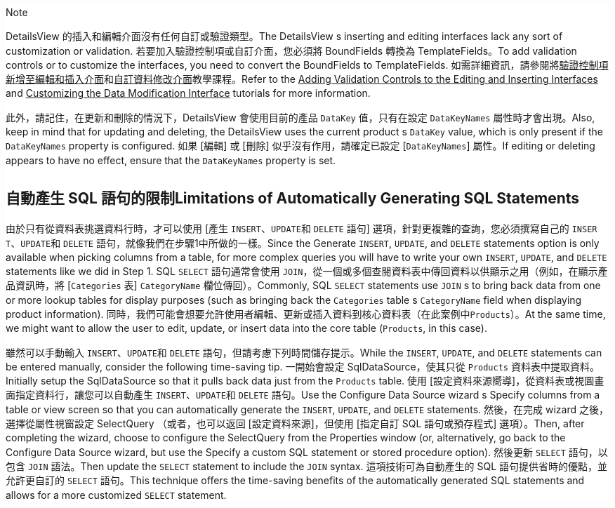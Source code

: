 > [!NOTE]
> <span data-ttu-id="1b1f5-227">DetailsView 的插入和編輯介面沒有任何自訂或驗證類型。</span><span class="sxs-lookup"><span data-stu-id="1b1f5-227">The DetailsView s inserting and editing interfaces lack any sort of customization or validation.</span></span> <span data-ttu-id="1b1f5-228">若要加入驗證控制項或自訂介面，您必須將 BoundFields 轉換為 TemplateFields。</span><span class="sxs-lookup"><span data-stu-id="1b1f5-228">To add validation controls or to customize the interfaces, you need to convert the BoundFields to TemplateFields.</span></span> <span data-ttu-id="1b1f5-229">如需詳細資訊，請參閱將[驗證控制項新增至編輯和插入介面](../editing-inserting-and-deleting-data/adding-validation-controls-to-the-editing-and-inserting-interfaces-cs.md)和[自訂資料修改介面](../editing-inserting-and-deleting-data/customizing-the-data-modification-interface-cs.md)教學課程。</span><span class="sxs-lookup"><span data-stu-id="1b1f5-229">Refer to the [Adding Validation Controls to the Editing and Inserting Interfaces](../editing-inserting-and-deleting-data/adding-validation-controls-to-the-editing-and-inserting-interfaces-cs.md) and [Customizing the Data Modification Interface](../editing-inserting-and-deleting-data/customizing-the-data-modification-interface-cs.md) tutorials for more information.</span></span>

<span data-ttu-id="1b1f5-230">此外，請記住，在更新和刪除的情況下，DetailsView 會使用目前的產品 `DataKey` 值，只有在設定 `DataKeyNames` 屬性時才會出現。</span><span class="sxs-lookup"><span data-stu-id="1b1f5-230">Also, keep in mind that for updating and deleting, the DetailsView uses the current product s `DataKey` value, which is only present if the `DataKeyNames` property is configured.</span></span> <span data-ttu-id="1b1f5-231">如果 [編輯] 或 [刪除] 似乎沒有作用，請確定已設定 [`DataKeyNames`] 屬性。</span><span class="sxs-lookup"><span data-stu-id="1b1f5-231">If editing or deleting appears to have no effect, ensure that the `DataKeyNames` property is set.</span></span>

## <a name="limitations-of-automatically-generating-sql-statements"></a><span data-ttu-id="1b1f5-232">自動產生 SQL 語句的限制</span><span class="sxs-lookup"><span data-stu-id="1b1f5-232">Limitations of Automatically Generating SQL Statements</span></span>

<span data-ttu-id="1b1f5-233">由於只有從資料表挑選資料行時，才可以使用 [產生 `INSERT`、`UPDATE`和 `DELETE` 語句] 選項，針對更複雜的查詢，您必須撰寫自己的 `INSERT`、`UPDATE`和 `DELETE` 語句，就像我們在步驟1中所做的一樣。</span><span class="sxs-lookup"><span data-stu-id="1b1f5-233">Since the Generate `INSERT`, `UPDATE`, and `DELETE` statements option is only available when picking columns from a table, for more complex queries you will have to write your own `INSERT`, `UPDATE`, and `DELETE` statements like we did in Step 1.</span></span> <span data-ttu-id="1b1f5-234">SQL `SELECT` 語句通常會使用 `JOIN`，從一個或多個查閱資料表中傳回資料以供顯示之用（例如，在顯示產品資訊時，將 [`Categories` 表] `CategoryName` 欄位傳回）。</span><span class="sxs-lookup"><span data-stu-id="1b1f5-234">Commonly, SQL `SELECT` statements use `JOIN` s to bring back data from one or more lookup tables for display purposes (such as bringing back the `Categories` table s `CategoryName` field when displaying product information).</span></span> <span data-ttu-id="1b1f5-235">同時，我們可能會想要允許使用者編輯、更新或插入資料到核心資料表（在此案例中`Products`）。</span><span class="sxs-lookup"><span data-stu-id="1b1f5-235">At the same time, we might want to allow the user to edit, update, or insert data into the core table (`Products`, in this case).</span></span>

<span data-ttu-id="1b1f5-236">雖然可以手動輸入 `INSERT`、`UPDATE`和 `DELETE` 語句，但請考慮下列時間儲存提示。</span><span class="sxs-lookup"><span data-stu-id="1b1f5-236">While the `INSERT`, `UPDATE`, and `DELETE` statements can be entered manually, consider the following time-saving tip.</span></span> <span data-ttu-id="1b1f5-237">一開始會設定 SqlDataSource，使其只從 `Products` 資料表中提取資料。</span><span class="sxs-lookup"><span data-stu-id="1b1f5-237">Initially setup the SqlDataSource so that it pulls back data just from the `Products` table.</span></span> <span data-ttu-id="1b1f5-238">使用 [設定資料來源嚮導]，從資料表或視圖畫面指定資料行，讓您可以自動產生 `INSERT`、`UPDATE`和 `DELETE` 語句。</span><span class="sxs-lookup"><span data-stu-id="1b1f5-238">Use the Configure Data Source wizard s Specify columns from a table or view screen so that you can automatically generate the `INSERT`, `UPDATE`, and `DELETE` statements.</span></span> <span data-ttu-id="1b1f5-239">然後，在完成 wizard 之後，選擇從屬性視窗設定 SelectQuery （或者，也可以返回 [設定資料來源]，但使用 [指定自訂 SQL 語句或預存程式] 選項）。</span><span class="sxs-lookup"><span data-stu-id="1b1f5-239">Then, after completing the wizard, choose to configure the SelectQuery from the Properties window (or, alternatively, go back to the Configure Data Source wizard, but use the Specify a custom SQL statement or stored procedure option).</span></span> <span data-ttu-id="1b1f5-240">然後更新 `SELECT` 語句，以包含 `JOIN` 語法。</span><span class="sxs-lookup"><span data-stu-id="1b1f5-240">Then update the `SELECT` statement to include the `JOIN` syntax.</span></span> <span data-ttu-id="1b1f5-241">這項技術可為自動產生的 SQL 語句提供省時的優點，並允許更自訂的 `SELECT` 語句。</span><span class="sxs-lookup"><span data-stu-id="1b1f5-241">This technique offers the time-saving benefits of the automatically generated SQL statements and allows for a more customized `SELECT` statement.</span></span>
